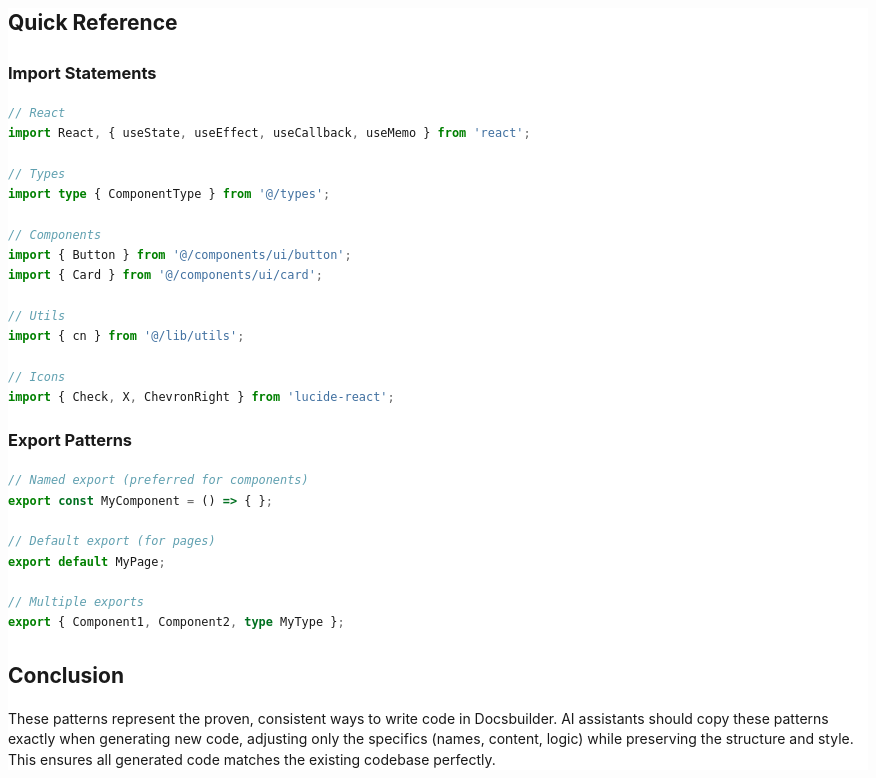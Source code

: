 ## Quick Reference

### Import Statements

```typescript
// React
import React, { useState, useEffect, useCallback, useMemo } from 'react';

// Types
import type { ComponentType } from '@/types';

// Components
import { Button } from '@/components/ui/button';
import { Card } from '@/components/ui/card';

// Utils
import { cn } from '@/lib/utils';

// Icons
import { Check, X, ChevronRight } from 'lucide-react';
```

### Export Patterns

```typescript
// Named export (preferred for components)
export const MyComponent = () => { };

// Default export (for pages)
export default MyPage;

// Multiple exports
export { Component1, Component2, type MyType };
```

## Conclusion

These patterns represent the proven, consistent ways to write code in Docsbuilder. AI assistants should copy these patterns exactly when generating new code, adjusting only the specifics (names, content, logic) while preserving the structure and style. This ensures all generated code matches the existing codebase perfectly.
